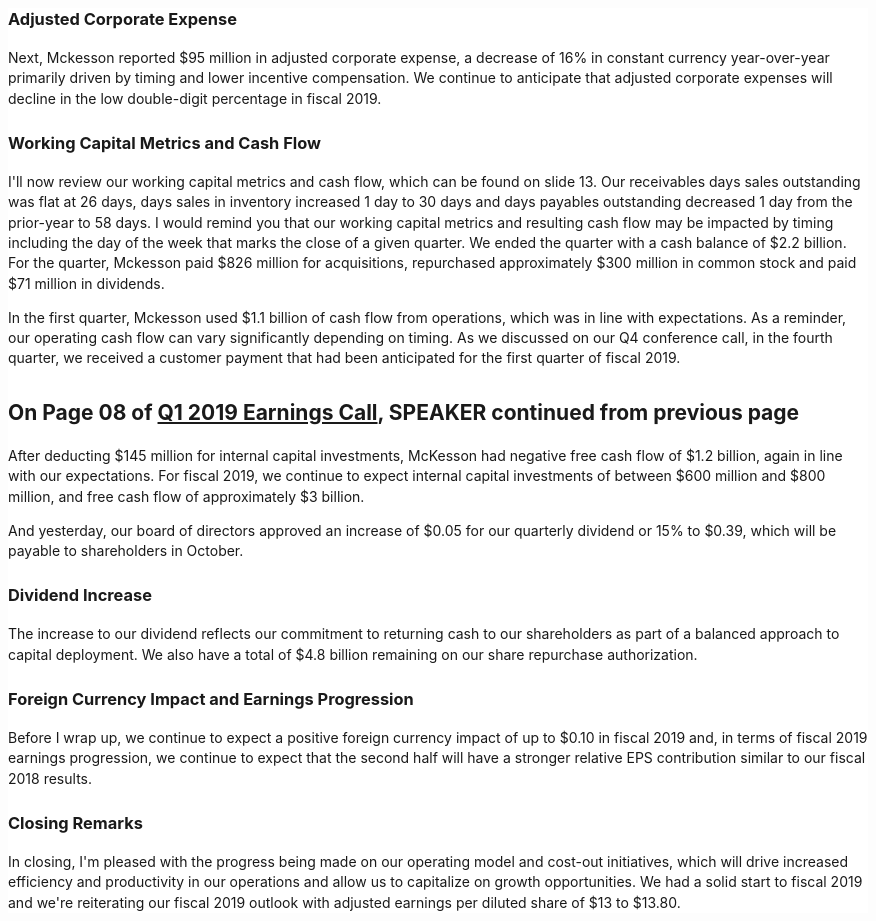 ### Adjusted Corporate Expense
Next, Mckesson reported $95 million in adjusted corporate expense, a decrease of 16% in constant currency year-over-year primarily driven by timing and lower incentive compensation. We continue to anticipate that adjusted corporate expenses will decline in the low double-digit percentage in fiscal 2019.

### Working Capital Metrics and Cash Flow
I'll now review our working capital metrics and cash flow, which can be found on slide 13. Our receivables days sales outstanding was flat at 26 days, days sales in inventory increased 1 day to 30 days and days payables outstanding decreased 1 day from the prior-year to 58 days. I would remind you that our working capital metrics and resulting cash flow may be impacted by timing including the day of the week that marks the close of a given quarter. We ended the quarter with a cash balance of $2.2 billion. For the quarter, Mckesson paid $826 million for acquisitions, repurchased approximately $300 million in common stock and paid $71 million in dividends.

In the first quarter, Mckesson used $1.1 billion of cash flow from operations, which was in line with expectations. As a reminder, our operating cash flow can vary significantly depending on timing. As we discussed on our Q4 conference call, in the fourth quarter, we received a customer payment that had been anticipated for the first quarter of fiscal 2019.
## On Page 08 of [Q1 2019 Earnings Call](https://s24.q4cdn.com/128197368/files/doc_financials/quarterly/2019/q1/Q1-FY19-Earnings-Call-Transcript.pdf), SPEAKER continued from previous page

After deducting $145 million for internal capital investments, McKesson had negative free cash flow of $1.2 billion, again in line with our expectations. For fiscal 2019, we continue to expect internal capital investments of between $600 million and $800 million, and free cash flow of approximately $3 billion.

And yesterday, our board of directors approved an increase of $0.05 for our quarterly dividend or 15% to $0.39, which will be payable to shareholders in October. 

### Dividend Increase

The increase to our dividend reflects our commitment to returning cash to our shareholders as part of a balanced approach to capital deployment. We also have a total of $4.8 billion remaining on our share repurchase authorization.

### Foreign Currency Impact and Earnings Progression

Before I wrap up, we continue to expect a positive foreign currency impact of up to $0.10 in fiscal 2019 and, in terms of fiscal 2019 earnings progression, we continue to expect that the second half will have a stronger relative EPS contribution similar to our fiscal 2018 results.

### Closing Remarks

In closing, I'm pleased with the progress being made on our operating model and cost-out initiatives, which will drive increased efficiency and productivity in our operations and allow us to capitalize on growth opportunities. We had a solid start to fiscal 2019 and we're reiterating our fiscal 2019 outlook with adjusted earnings per diluted share of $13 to $13.80.
